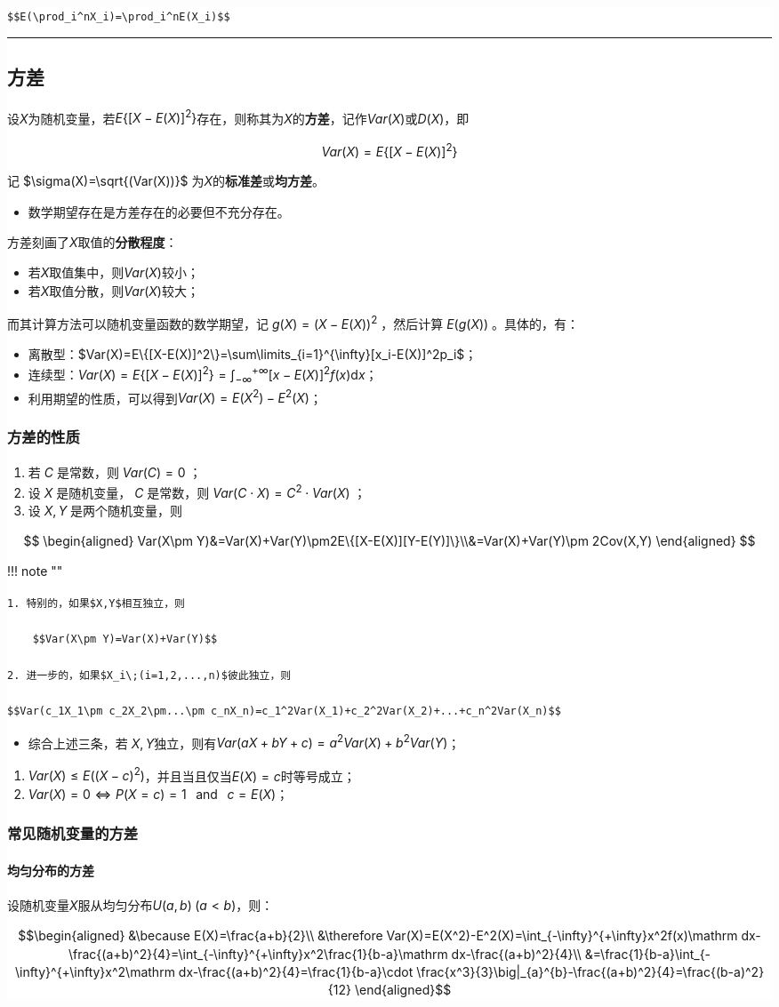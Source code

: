     $$E(\prod_i^nX_i)=\prod_i^nE(X_i)$$

---

## 方差

设$X$为随机变量，若$E\{[X-E(X)]^2\}$存在，则称其为$X$的**方差**，记作$Var(X)$或$D(X)$，即

$$Var(X)=E\{[X-E(X)]^2\}$$

记 $\sigma(X)=\sqrt{(Var(X))}$ 为$X$的**标准差**或**均方差**。

- 数学期望存在是方差存在的必要但不充分存在。

方差刻画了$X$取值的**分散程度**：

- 若$X$取值集中，则$Var(X)$较小；
- 若$X$取值分散，则$Var(X)$较大；

而其计算方法可以随机变量函数的数学期望，记 $g(X)=(X-E(X))^2$ ，然后计算 $E(g(X))$ 。具体的，有：

- 离散型：$Var(X)=E\{[X-E(X)]^2\}=\sum\limits_{i=1}^{\infty}[x_i-E(X)]^2p_i$；
- 连续型：$Var(X)=E\{[X-E(X)]^2\}=\int_{-\infty}^{+\infty}[x-E(X)]^2f(x)\mathrm dx$；
- 利用期望的性质，可以得到$Var(X)=E(X^2)-E^2(X)$；

### 方差的性质

1. 若 $C$ 是常数，则 $Var(C) = 0$ ；
2. 设 $X$ 是随机变量， $C$ 是常数，则 $Var(C\cdot X)=C^2\cdot Var(X)$ ；
3. 设 $X,Y$ 是两个随机变量，则

$$
\begin{aligned}
Var(X\pm Y)&=Var(X)+Var(Y)\pm2E\{[X-E(X)][Y-E(Y)]\}\\&=Var(X)+Var(Y)\pm 2Cov(X,Y)
\end{aligned}
$$

!!! note ""

    1. 特别的，如果$X,Y$相互独立，则
    
        $$Var(X\pm Y)=Var(X)+Var(Y)$$
    
    2. 进一步的，如果$X_i\;(i=1,2,...,n)$彼此独立，则
    
    $$Var(c_1X_1\pm c_2X_2\pm...\pm c_nX_n)=c_1^2Var(X_1)+c_2^2Var(X_2)+...+c_n^2Var(X_n)$$

- 综合上述三条，若 $X,Y$独立，则有$Var(aX+bY+c)=a^2Var(X)+b^2Var(Y)$；

1. $Var(X)\leq E((X-c)^2)$，并且当且仅当$E(X)=c$时等号成立；
2. $Var(X)=0 \Leftrightarrow P(X=c)=1 \;\;\;\text{and}\;\;\;c=E(X)$；

### 常见随机变量的方差

#### 均匀分布的方差

设随机变量$X$服从均匀分布$U(a,b)\;(a<b)$，则：

$$\begin{aligned}
&\because E(X)=\frac{a+b}{2}\\
&\therefore Var(X)=E(X^2)-E^2(X)=\int_{-\infty}^{+\infty}x^2f(x)\mathrm dx-\frac{(a+b)^2}{4}=\int_{-\infty}^{+\infty}x^2\frac{1}{b-a}\mathrm dx-\frac{(a+b)^2}{4}\\
&=\frac{1}{b-a}\int_{-\infty}^{+\infty}x^2\mathrm dx-\frac{(a+b)^2}{4}=\frac{1}{b-a}\cdot \frac{x^3}{3}\big|_{a}^{b}-\frac{(a+b)^2}{4}=\frac{(b-a)^2}{12}
\end{aligned}$$
